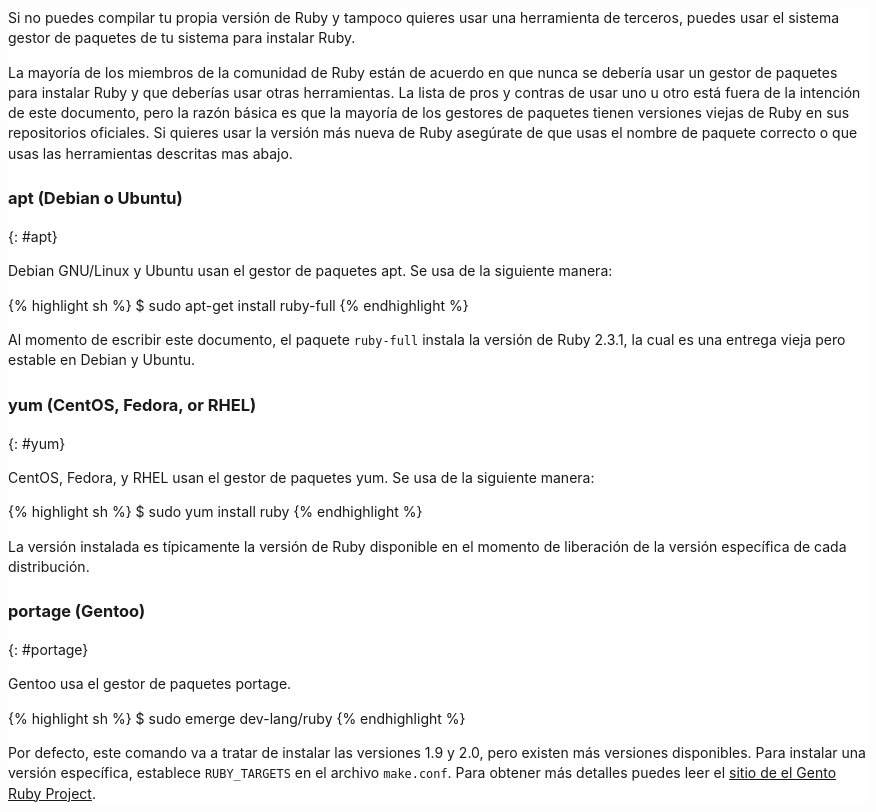 Si no puedes compilar tu propia versión de Ruby y tampoco quieres usar una
herramienta de terceros, puedes usar el sistema gestor de paquetes
de tu sistema para instalar Ruby.

La mayoría de los miembros de la comunidad de Ruby están de acuerdo en que nunca
se debería usar un gestor de paquetes para instalar Ruby y que deberías usar
otras herramientas. La lista de pros y contras de usar uno u otro está fuera de
la intención de este documento, pero la razón básica es que la mayoría de los
gestores de paquetes tienen versiones viejas de Ruby en sus repositorios oficiales.
Si quieres usar la versión más nueva de Ruby asegúrate de que usas el nombre
de paquete correcto o que usas las herramientas descritas mas abajo.


### apt (Debian o Ubuntu)
{: #apt}

Debian GNU/Linux y Ubuntu usan el gestor de paquetes apt.
Se usa de la siguiente manera:

{% highlight sh %}
$ sudo apt-get install ruby-full
{% endhighlight %}

Al momento de escribir este documento, el paquete `ruby-full` instala la versión
de Ruby 2.3.1, la cual es una entrega vieja pero estable en Debian y Ubuntu.


### yum (CentOS, Fedora, or RHEL)
{: #yum}

CentOS, Fedora, y RHEL usan el gestor de paquetes yum.
Se usa de la siguiente manera:

{% highlight sh %}
$ sudo yum install ruby
{% endhighlight %}

La versión instalada es típicamente la versión de Ruby disponible en el momento
de liberación de la versión específica de cada distribución.


### portage (Gentoo)
{: #portage}

Gentoo usa el gestor de paquetes portage.

{% highlight sh %}
$ sudo emerge dev-lang/ruby
{% endhighlight %}

Por defecto, este comando va a tratar de instalar las versiones 1.9 y 2.0, pero
existen más versiones disponibles.
Para instalar una versión específica, establece `RUBY_TARGETS` en el archivo
`make.conf`.
Para obtener más detalles puedes leer el [sitio de el Gento Ruby Project][gentoo-ruby].



[rvm]: http://rvm.io/
[rbenv]: https://github.com/rbenv/rbenv#readme
[ruby-build]: https://github.com/rbenv/ruby-build#readme
[ruby-install]: https://github.com/postmodern/ruby-install#readme
[chruby]: https://github.com/postmodern/chruby#readme
[uru]: https://bitbucket.org/jonforums/uru
[rubyinstaller]: https://rubyinstaller.org/
[railsinstaller]: http://railsinstaller.org/
[rubystack]: http://bitnami.com/stack/ruby/installer
[sunfreeware]: http://www.sunfreeware.com
[openindiana]: http://openindiana.org/
[opensolaris-pkg]: http://opensolaris.org/os/project/pkg/
[gentoo-ruby]: http://www.gentoo.org/proj/en/prog_lang/ruby/
[homebrew]: http://brew.sh/